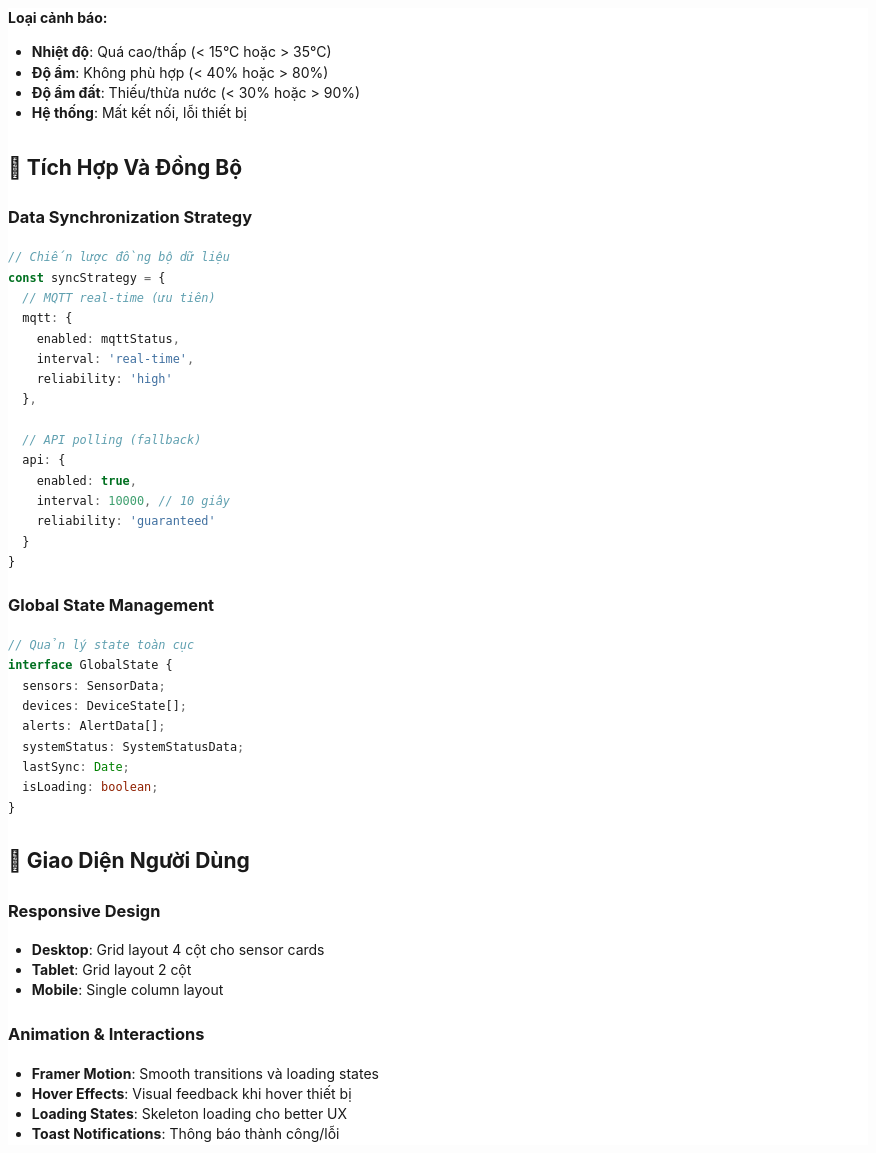 **Loại cảnh báo:**
- **Nhiệt độ**: Quá cao/thấp (< 15°C hoặc > 35°C)
- **Độ ẩm**: Không phù hợp (< 40% hoặc > 80%)
- **Độ ẩm đất**: Thiếu/thừa nước (< 30% hoặc > 90%)
- **Hệ thống**: Mất kết nối, lỗi thiết bị

## 🔄 Tích Hợp Và Đồng Bộ

### Data Synchronization Strategy

```typescript
// Chiến lược đồng bộ dữ liệu
const syncStrategy = {
  // MQTT real-time (ưu tiên)
  mqtt: {
    enabled: mqttStatus,
    interval: 'real-time',
    reliability: 'high'
  },
  
  // API polling (fallback)
  api: {
    enabled: true,
    interval: 10000, // 10 giây
    reliability: 'guaranteed'
  }
}
```

### Global State Management

```typescript
// Quản lý state toàn cục
interface GlobalState {
  sensors: SensorData;
  devices: DeviceState[];
  alerts: AlertData[];
  systemStatus: SystemStatusData;
  lastSync: Date;
  isLoading: boolean;
}
```

## 🎨 Giao Diện Người Dùng

### Responsive Design
- **Desktop**: Grid layout 4 cột cho sensor cards
- **Tablet**: Grid layout 2 cột
- **Mobile**: Single column layout

### Animation & Interactions
- **Framer Motion**: Smooth transitions và loading states
- **Hover Effects**: Visual feedback khi hover thiết bị
- **Loading States**: Skeleton loading cho better UX
- **Toast Notifications**: Thông báo thành công/lỗi
